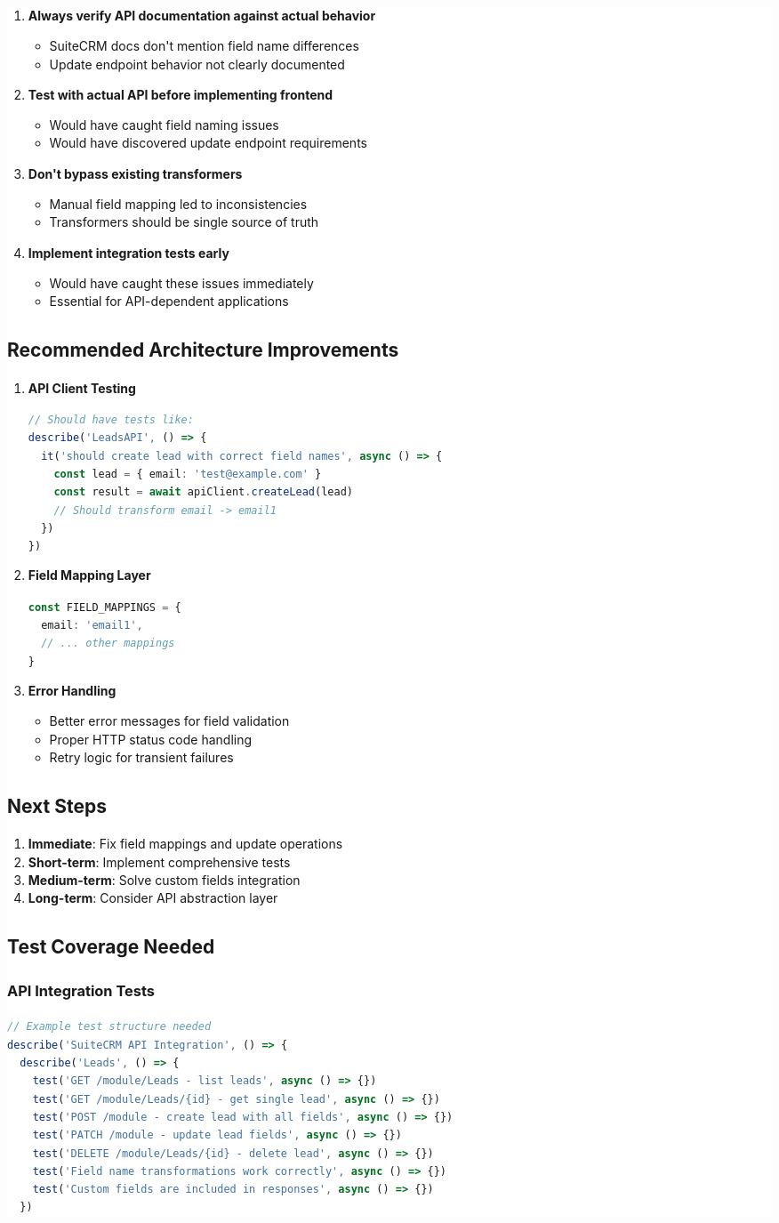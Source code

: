 1. **Always verify API documentation against actual behavior**
   - SuiteCRM docs don't mention field name differences
   - Update endpoint behavior not clearly documented

2. **Test with actual API before implementing frontend**
   - Would have caught field naming issues
   - Would have discovered update endpoint requirements

3. **Don't bypass existing transformers**
   - Manual field mapping led to inconsistencies
   - Transformers should be single source of truth

4. **Implement integration tests early**
   - Would have caught these issues immediately
   - Essential for API-dependent applications

## Recommended Architecture Improvements

1. **API Client Testing**
   ```typescript
   // Should have tests like:
   describe('LeadsAPI', () => {
     it('should create lead with correct field names', async () => {
       const lead = { email: 'test@example.com' }
       const result = await apiClient.createLead(lead)
       // Should transform email -> email1
     })
   })
   ```

2. **Field Mapping Layer**
   ```typescript
   const FIELD_MAPPINGS = {
     email: 'email1',
     // ... other mappings
   }
   ```

3. **Error Handling**
   - Better error messages for field validation
   - Proper HTTP status code handling
   - Retry logic for transient failures

## Next Steps

1. **Immediate**: Fix field mappings and update operations
2. **Short-term**: Implement comprehensive tests
3. **Medium-term**: Solve custom fields integration
4. **Long-term**: Consider API abstraction layer

## Test Coverage Needed

### API Integration Tests
```javascript
// Example test structure needed
describe('SuiteCRM API Integration', () => {
  describe('Leads', () => {
    test('GET /module/Leads - list leads', async () => {})
    test('GET /module/Leads/{id} - get single lead', async () => {})
    test('POST /module - create lead with all fields', async () => {})
    test('PATCH /module - update lead fields', async () => {})
    test('DELETE /module/Leads/{id} - delete lead', async () => {})
    test('Field name transformations work correctly', async () => {})
    test('Custom fields are included in responses', async () => {})
  })
```